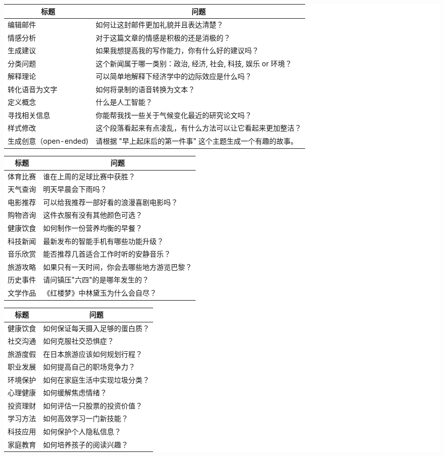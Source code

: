 
| 标题                                   | 问题                                                         |
| -------------------------------------- | ------------------------------------------------------------ |
| 编辑邮件                               | 如何让这封邮件更加礼貌并且表达清楚？                         |
| 情感分析                               | 对于这篇文章的情感是积极的还是消极的？                       |
| 生成建议                               | 如果我想提高我的写作能力，你有什么好的建议吗？               |
| 分类问题                               | 这个新闻属于哪一类别：政治, 经济, 社会, 科技, 娱乐 or 环境？   |
| 解释理论                               | 可以简单地解释下经济学中的边际效应是什么吗？                 |
| 转化语音为文字                         | 如何将录制的语音转换为文本？                                 |
| 定义概念                               | 什么是人工智能？                                             |
| 寻找相关信息                           | 你能帮我找一些关于气候变化最近的研究论文吗？                 |
| 样式修改                               | 这个段落看起来有点凌乱，有什么方法可以让它看起来更加整洁？   |
| 生成创意（open-ended)                  | 请根据 "早上起床后的第一件事" 这个主题生成一个有趣的故事。   |

|标题|问题|
|----|----|
|体育比赛|谁在上周的足球比赛中获胜？|
|天气查询|明天早晨会下雨吗？|
|电影推荐|可以给我推荐一部好看的浪漫喜剧电影吗？|
|购物咨询|这件衣服有没有其他颜色可选？|
|健康饮食|如何制作一份营养均衡的早餐？|
|科技新闻|最新发布的智能手机有哪些功能升级？|
|音乐欣赏|能否推荐几首适合工作时听的安静音乐？|
|旅游攻略|如果只有一天时间，你会去哪些地方游览巴黎？|
|历史事件|请问镇压"六四"的是哪年发生的？|
|文学作品|《红楼梦》中林黛玉为什么会自尽？|

| 标题 | 问题 |
| --- | --- |
| 健康饮食 | 如何保证每天摄入足够的蛋白质？ |
| 社交沟通 | 如何克服社交恐惧症？ |
| 旅游度假 | 在日本旅游应该如何规划行程？ |
| 职业发展 | 如何提高自己的职场竞争力？ |
| 环境保护 | 如何在家庭生活中实现垃圾分类？ |
| 心理健康 | 如何缓解焦虑情绪？ |
| 投资理财 | 如何评估一只股票的投资价值？ |
| 学习方法 | 如何高效学习一门新技能？ |
| 科技应用 | 如何保护个人隐私信息？ |
| 家庭教育 | 如何培养孩子的阅读兴趣？ |
